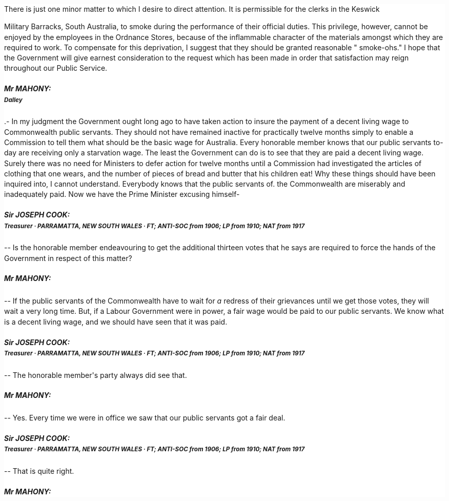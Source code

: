 There is just one minor matter to which I desire to direct attention. It is permissible for the clerks in the Keswick 

Military Barracks, South Australia, to smoke during the performance of their official duties. This privilege, however, cannot be enjoyed by the employees in the Ordnance  Stores, because of the inflammable character of the materials amongst which they are required to work. To compensate for this deprivation, I suggest that they should be granted reasonable " smoke-ohs." I hope that the Government will give earnest consideration to the request which has been made in order that satisfaction may reign throughout our Public Service. 

##### Mr MAHONY:<br><small class="text-muted">Dalley</small>

.- In my judgment the Government ought long ago to have taken action to insure the payment of a decent living wage to Commonwealth public servants. They should not have remained inactive for practically twelve months simply to enable a Commission to tell them what should be the basic wage for Australia. Every honorable member knows that our public servants to-day are receiving only a starvation wage. The least the Government can do is to see that they are paid a decent living wage. Surely there was no need for Ministers to defer action for twelve months until a Commission had investigated the articles of clothing that one wears, and the number of pieces of bread and butter that his children eat! Why these things should have been inquired into, I cannot understand. Everybody knows that the public servants of. the Commonwealth are miserably and inadequately paid. Now we have the Prime Minister excusing himself- 

##### Sir JOSEPH COOK:<br><small class="text-muted">Treasurer &middot; PARRAMATTA, NEW SOUTH WALES &middot; FT; ANTI-SOC from 1906; LP from 1910; NAT from 1917</small>

--  Is the honorable member endeavouring to get the additional thirteen votes that he says are required to force the hands of the Government in respect of this matter? 

##### Mr MAHONY:

-- If the public servants of the Commonwealth have to wait for  *a*  redress of their grievances until we get those votes, they will wait a very long time. But, if a Labour Government were in power, a fair wage would be paid to our public servants. We know what is a decent living wage, and we should have seen that it was paid. 

##### Sir JOSEPH COOK:<br><small class="text-muted">Treasurer &middot; PARRAMATTA, NEW SOUTH WALES &middot; FT; ANTI-SOC from 1906; LP from 1910; NAT from 1917</small>

--  The honorable member's party always did see that. 

##### Mr MAHONY:

-- Yes. Every time we were in office we saw that our public servants got a fair deal. 

##### Sir JOSEPH COOK:<br><small class="text-muted">Treasurer &middot; PARRAMATTA, NEW SOUTH WALES &middot; FT; ANTI-SOC from 1906; LP from 1910; NAT from 1917</small>

--  That is quite right. 

##### Mr MAHONY:
